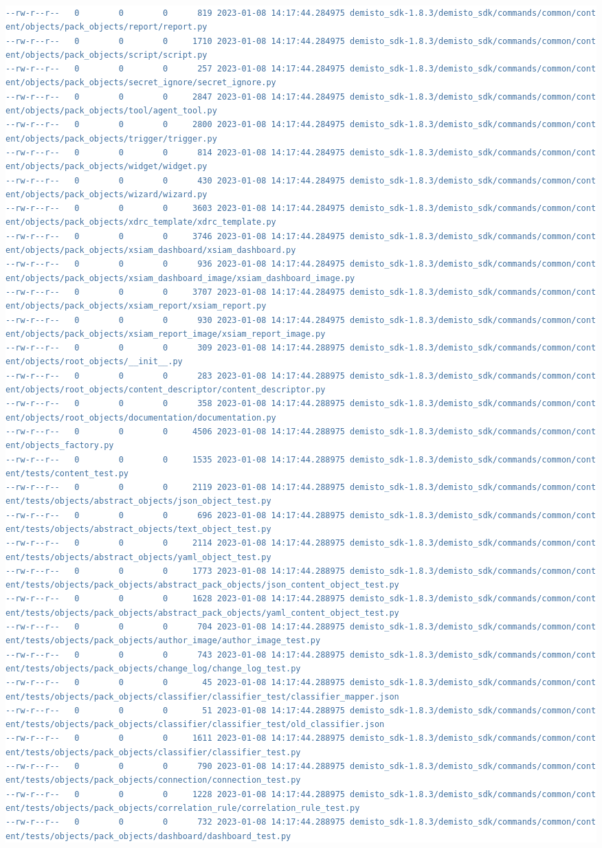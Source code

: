```diff
--rw-r--r--   0        0        0      819 2023-01-08 14:17:44.284975 demisto_sdk-1.8.3/demisto_sdk/commands/common/content/objects/pack_objects/report/report.py
--rw-r--r--   0        0        0     1710 2023-01-08 14:17:44.284975 demisto_sdk-1.8.3/demisto_sdk/commands/common/content/objects/pack_objects/script/script.py
--rw-r--r--   0        0        0      257 2023-01-08 14:17:44.284975 demisto_sdk-1.8.3/demisto_sdk/commands/common/content/objects/pack_objects/secret_ignore/secret_ignore.py
--rw-r--r--   0        0        0     2847 2023-01-08 14:17:44.284975 demisto_sdk-1.8.3/demisto_sdk/commands/common/content/objects/pack_objects/tool/agent_tool.py
--rw-r--r--   0        0        0     2800 2023-01-08 14:17:44.284975 demisto_sdk-1.8.3/demisto_sdk/commands/common/content/objects/pack_objects/trigger/trigger.py
--rw-r--r--   0        0        0      814 2023-01-08 14:17:44.284975 demisto_sdk-1.8.3/demisto_sdk/commands/common/content/objects/pack_objects/widget/widget.py
--rw-r--r--   0        0        0      430 2023-01-08 14:17:44.284975 demisto_sdk-1.8.3/demisto_sdk/commands/common/content/objects/pack_objects/wizard/wizard.py
--rw-r--r--   0        0        0     3603 2023-01-08 14:17:44.284975 demisto_sdk-1.8.3/demisto_sdk/commands/common/content/objects/pack_objects/xdrc_template/xdrc_template.py
--rw-r--r--   0        0        0     3746 2023-01-08 14:17:44.284975 demisto_sdk-1.8.3/demisto_sdk/commands/common/content/objects/pack_objects/xsiam_dashboard/xsiam_dashboard.py
--rw-r--r--   0        0        0      936 2023-01-08 14:17:44.284975 demisto_sdk-1.8.3/demisto_sdk/commands/common/content/objects/pack_objects/xsiam_dashboard_image/xsiam_dashboard_image.py
--rw-r--r--   0        0        0     3707 2023-01-08 14:17:44.284975 demisto_sdk-1.8.3/demisto_sdk/commands/common/content/objects/pack_objects/xsiam_report/xsiam_report.py
--rw-r--r--   0        0        0      930 2023-01-08 14:17:44.284975 demisto_sdk-1.8.3/demisto_sdk/commands/common/content/objects/pack_objects/xsiam_report_image/xsiam_report_image.py
--rw-r--r--   0        0        0      309 2023-01-08 14:17:44.288975 demisto_sdk-1.8.3/demisto_sdk/commands/common/content/objects/root_objects/__init__.py
--rw-r--r--   0        0        0      283 2023-01-08 14:17:44.288975 demisto_sdk-1.8.3/demisto_sdk/commands/common/content/objects/root_objects/content_descriptor/content_descriptor.py
--rw-r--r--   0        0        0      358 2023-01-08 14:17:44.288975 demisto_sdk-1.8.3/demisto_sdk/commands/common/content/objects/root_objects/documentation/documentation.py
--rw-r--r--   0        0        0     4506 2023-01-08 14:17:44.288975 demisto_sdk-1.8.3/demisto_sdk/commands/common/content/objects_factory.py
--rw-r--r--   0        0        0     1535 2023-01-08 14:17:44.288975 demisto_sdk-1.8.3/demisto_sdk/commands/common/content/tests/content_test.py
--rw-r--r--   0        0        0     2119 2023-01-08 14:17:44.288975 demisto_sdk-1.8.3/demisto_sdk/commands/common/content/tests/objects/abstract_objects/json_object_test.py
--rw-r--r--   0        0        0      696 2023-01-08 14:17:44.288975 demisto_sdk-1.8.3/demisto_sdk/commands/common/content/tests/objects/abstract_objects/text_object_test.py
--rw-r--r--   0        0        0     2114 2023-01-08 14:17:44.288975 demisto_sdk-1.8.3/demisto_sdk/commands/common/content/tests/objects/abstract_objects/yaml_object_test.py
--rw-r--r--   0        0        0     1773 2023-01-08 14:17:44.288975 demisto_sdk-1.8.3/demisto_sdk/commands/common/content/tests/objects/pack_objects/abstract_pack_objects/json_content_object_test.py
--rw-r--r--   0        0        0     1628 2023-01-08 14:17:44.288975 demisto_sdk-1.8.3/demisto_sdk/commands/common/content/tests/objects/pack_objects/abstract_pack_objects/yaml_content_object_test.py
--rw-r--r--   0        0        0      704 2023-01-08 14:17:44.288975 demisto_sdk-1.8.3/demisto_sdk/commands/common/content/tests/objects/pack_objects/author_image/author_image_test.py
--rw-r--r--   0        0        0      743 2023-01-08 14:17:44.288975 demisto_sdk-1.8.3/demisto_sdk/commands/common/content/tests/objects/pack_objects/change_log/change_log_test.py
--rw-r--r--   0        0        0       45 2023-01-08 14:17:44.288975 demisto_sdk-1.8.3/demisto_sdk/commands/common/content/tests/objects/pack_objects/classifier/classifier_test/classifier_mapper.json
--rw-r--r--   0        0        0       51 2023-01-08 14:17:44.288975 demisto_sdk-1.8.3/demisto_sdk/commands/common/content/tests/objects/pack_objects/classifier/classifier_test/old_classifier.json
--rw-r--r--   0        0        0     1611 2023-01-08 14:17:44.288975 demisto_sdk-1.8.3/demisto_sdk/commands/common/content/tests/objects/pack_objects/classifier/classifier_test.py
--rw-r--r--   0        0        0      790 2023-01-08 14:17:44.288975 demisto_sdk-1.8.3/demisto_sdk/commands/common/content/tests/objects/pack_objects/connection/connection_test.py
--rw-r--r--   0        0        0     1228 2023-01-08 14:17:44.288975 demisto_sdk-1.8.3/demisto_sdk/commands/common/content/tests/objects/pack_objects/correlation_rule/correlation_rule_test.py
--rw-r--r--   0        0        0      732 2023-01-08 14:17:44.288975 demisto_sdk-1.8.3/demisto_sdk/commands/common/content/tests/objects/pack_objects/dashboard/dashboard_test.py
```